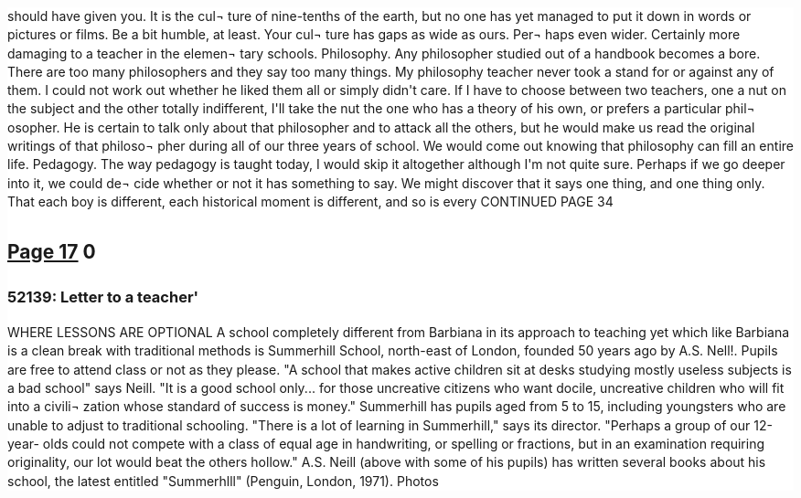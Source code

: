 should have given you. It is the cul¬
ture of nine-tenths of the earth, but
no one has yet managed to put it down
in words or pictures or films.
Be a bit humble, at least. Your cul¬
ture has gaps as wide as ours. Per¬
haps even wider. Certainly more
damaging to a teacher in the elemen¬
tary schools.
Philosophy. Any philosopher studied
out of a handbook becomes a bore.
There are too many philosophers and
they say too many things.
My philosophy teacher never took
a stand for or against any of them.
I could not work out whether he liked
them all or simply didn't care.
If I have to choose between two
teachers, one a nut on the subject and
the other totally indifferent, I'll take
the nut the one who has a theory of
his own, or prefers a particular phil¬
osopher. He is certain to talk only
about that philosopher and to attack all
the others, but he would make us read
the original writings of that philoso¬
pher during all of our three years of
school. We would come out knowing
that philosophy can fill an entire life.
Pedagogy. The way pedagogy is
taught today, I would skip it altogether
although I'm not quite sure. Perhaps
if we go deeper into it, we could de¬
cide whether or not it has something
to say.
We might discover that it says one
thing, and one thing only. That each
boy is different, each historical
moment is different, and so is every
CONTINUED PAGE 34

## [Page 17](078383engo.pdf#page=17) 0

### 52139: Letter to a teacher'

WHERE LESSONS ARE OPTIONAL
A school completely different from Barbiana in its approach to
teaching yet which like Barbiana is a clean break with traditional
methods is Summerhill School, north-east of London, founded
50 years ago by A.S. Nell!. Pupils are free to attend class or
not as they please. "A school that makes active children sit at
desks studying mostly useless subjects is a bad school" says
Neill. "It is a good school only... for those uncreative citizens
who want docile, uncreative children who will fit into a civili¬
zation whose standard of success is money." Summerhill has
pupils aged from 5 to 15, including youngsters who are unable to
adjust to traditional schooling. "There is a lot of learning in
Summerhill," says its director. "Perhaps a group of our 12-year-
olds could not compete with a class of equal age in handwriting,
or spelling or fractions, but in an examination requiring originality,
our lot would beat the others hollow." A.S. Neill (above with
some of his pupils) has written several books about his school,
the latest entitled "Summerhlll" (Penguin, London, 1971). Photos